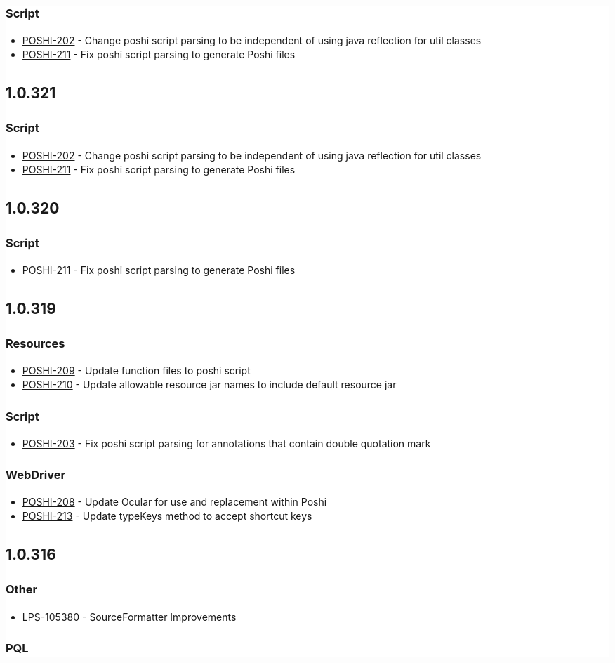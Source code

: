 ### Script

* [POSHI-202](https://issues.liferay.com/browse/POSHI-202) - Change poshi script parsing to be independent of using java reflection for util classes
* [POSHI-211](https://issues.liferay.com/browse/POSHI-211) - Fix poshi script parsing to generate Poshi files

## 1.0.321

### Script

* [POSHI-202](https://issues.liferay.com/browse/POSHI-202) - Change poshi script parsing to be independent of using java reflection for util classes
* [POSHI-211](https://issues.liferay.com/browse/POSHI-211) - Fix poshi script parsing to generate Poshi files

## 1.0.320

### Script

* [POSHI-211](https://issues.liferay.com/browse/POSHI-211) - Fix poshi script parsing to generate Poshi files

## 1.0.319

### Resources

* [POSHI-209](https://issues.liferay.com/browse/POSHI-209) - Update function files to poshi script
* [POSHI-210](https://issues.liferay.com/browse/POSHI-210) - Update allowable resource jar names to include default resource jar

### Script

* [POSHI-203](https://issues.liferay.com/browse/POSHI-203) - Fix poshi script parsing for annotations that contain double quotation mark

### WebDriver

* [POSHI-208](https://issues.liferay.com/browse/POSHI-208) - Update Ocular for use and replacement within Poshi
* [POSHI-213](https://issues.liferay.com/browse/POSHI-213) - Update typeKeys method to accept shortcut keys

## 1.0.316

### Other

* [LPS-105380](https://issues.liferay.com/browse/LPS-105380) - SourceFormatter Improvements

### PQL
